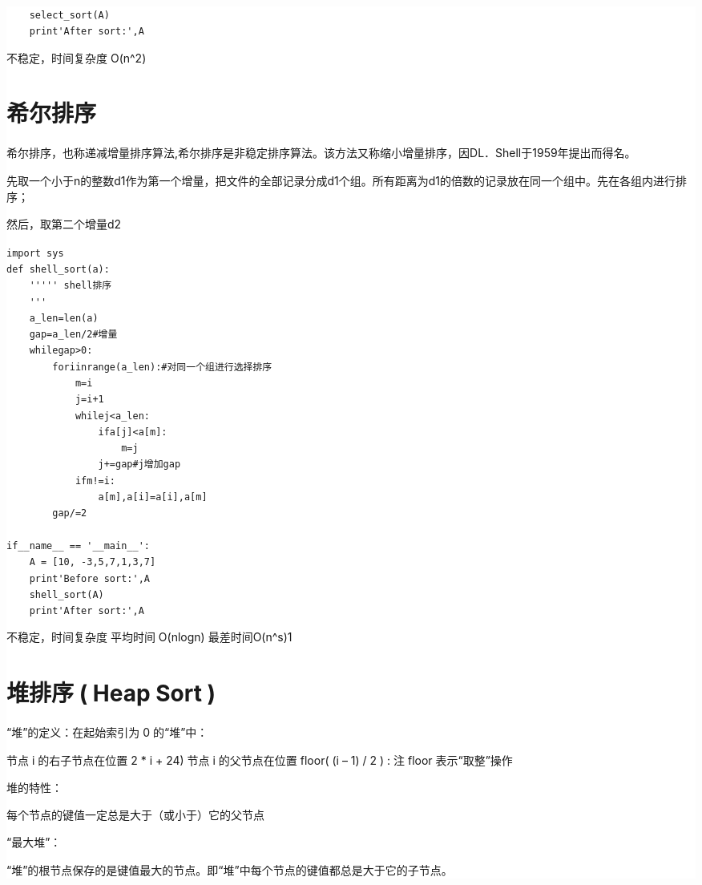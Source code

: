 ```
    select_sort(A)    
    print'After sort:',A
```

不稳定，时间复杂度 O(n^2)
 
# 希尔排序

希尔排序，也称递减增量排序算法,希尔排序是非稳定排序算法。该方法又称缩小增量排序，因DL．Shell于1959年提出而得名。

先取一个小于n的整数d1作为第一个增量，把文件的全部记录分成d1个组。所有距离为d1的倍数的记录放在同一个组中。先在各组内进行排序；

然后，取第二个增量d2
```
import sys  
def shell_sort(a):  
    ''''' shell排序  
    '''  
    a_len=len(a)  
    gap=a_len/2#增量  
    whilegap>0:  
        foriinrange(a_len):#对同一个组进行选择排序  
            m=i  
            j=i+1  
            whilej<a_len:  
                ifa[j]<a[m]:  
                    m=j  
                j+=gap#j增加gap  
            ifm!=i:  
                a[m],a[i]=a[i],a[m]  
        gap/=2  
  
if__name__ == '__main__':  
    A = [10, -3,5,7,1,3,7]    
    print'Before sort:',A    
    shell_sort(A)    
    print'After sort:',A
```
不稳定，时间复杂度 平均时间 O(nlogn) 最差时间O(n^s)1

# 堆排序 ( Heap Sort )

“堆”的定义：在起始索引为 0 的“堆”中：

节点 i 的右子节点在位置 2 * i + 24) 节点 i 的父节点在位置 floor( (i – 1) / 2 )   : 注 floor 表示“取整”操作

堆的特性：

 每个节点的键值一定总是大于（或小于）它的父节点

“最大堆”：

“堆”的根节点保存的是键值最大的节点。即“堆”中每个节点的键值都总是大于它的子节点。
